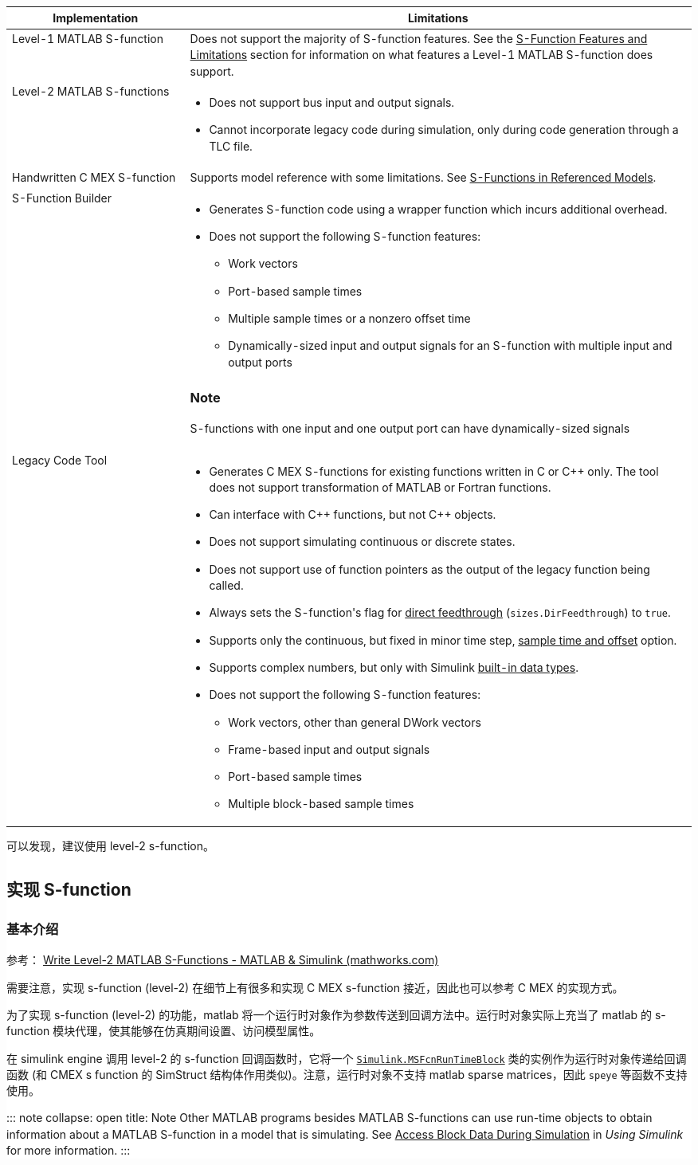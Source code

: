 <table><colgroup><col width= "26%"><col width="74%"></colgroup><thead><tr><th>Implementation</th><th>Limitations</th></tr></thead><tbody><tr><td>Level-1 MATLAB S-function</td><td>Does not support the majority of S-function features. See the <a href="https://www.mathworks.com/help/releases/R2018b/simulink/sfg/s-function-features.html">S-Function Features and Limitations</a> section for information on what features a Level-1 MATLAB S-function does support.</td></tr><tr><td>Level-2 MATLAB S-functions</td><td><ul><li><p>Does not support bus input and output signals.</p></li><li><p>Cannot incorporate legacy code during simulation, only during code generation through a TLC file.</p></li></ul></td></tr><tr><td>Handwritten C MEX S-function</td><td>Supports model reference with some limitations. See <a href="https://www.mathworks.com/help/releases/R2018b/simulink/ug/model-referencing-limitations.html#bsp24qn-1">S-Functions in Referenced Models</a>.</td></tr><tr><td>S-Function Builder</td><td><ul><li><p>Generates S-function code using a wrapper function which incurs additional overhead.</p></li><li><p>Does not support the following S-function features:</p><ul><li><p>Work vectors</p></li><li><p>Port-based sample times</p></li><li><p>Multiple sample times or a nonzero offset time</p></li><li><p>Dynamically-sized input and output signals for an S-function with multiple input and output ports</p></li></ul></li></ul><h3 id="sr-toc-2">Note</h3><p>S-functions with one input and one output port can have dynamically-sized signals</p></td></tr><tr><td>Legacy Code Tool</td><td><ul><li><p>Generates C MEX S-functions for existing functions written in C or C++ only. The tool does not support transformation of MATLAB or Fortran functions.</p></li><li><p>Can interface with C++ functions, but not C++ objects.</p></li><li><p>Does not support simulating continuous or discrete states.</p></li><li><p>Does not support use of function pointers as the output of the legacy function being called.</p></li><li><p>Always sets the S-function's flag for <a href="https://www.mathworks.com/help/releases/R2018b/simulink/sfg/s-function-concepts.html#f6-14317">direct feedthrough</a> (<code>sizes.DirFeedthrough</code>) to <code>true</code>.</p></li><li><p>Supports only the continuous, but fixed in minor time step, <a href="https://www.mathworks.com/help/releases/R2018b/simulink/sfg/s-function-concepts.html#f6-24743">sample time and offset</a> option.</p></li><li><p>Supports complex numbers, but only with Simulink <a href="https://www.mathworks.com/help/releases/R2018b/simulink/ug/data-types-supported-by-simulink.html" >built-in data types</a>.</p></li><li><p>Does not support the following S-function features:</p><ul><li><p>Work vectors, other than general DWork vectors</p></li><li><p>Frame-based input and output signals</p></li><li><p>Port-based sample times</p></li><li><p>Multiple block-based sample times</p></li></ul></li></ul></td></tr></tbody></table>

可以发现，建议使用 level-2 s-function。

## 实现 S-function

### 基本介绍

参考： [Write Level-2 MATLAB S-Functions - MATLAB & Simulink (mathworks.com)](https://www.mathworks.com/help/releases/R2021a/simulink/sfg/writing-level-2-matlab-s-functions.html)

需要注意，实现 s-function (level-2) 在细节上有很多和实现 C MEX s-function 接近，因此也可以参考 C MEX 的实现方式。

为了实现 s-function (level-2) 的功能，matlab 将一个运行时对象作为参数传送到回调方法中。运行时对象实际上充当了 matlab 的 s-function 模块代理，使其能够在仿真期间设置、访问模型属性。

在 simulink engine 调用 level-2 的 s-function 回调函数时，它将一个 [`Simulink.MSFcnRunTimeBlock`](https://www.mathworks.com/help/releases/R2021a/simulink/slref/simulink.msfcnruntimeblock.html) 类的实例作为运行时对象传递给回调函数 (和 CMEX s function 的 SimStruct 结构体作用类似)。注意，运行时对象不支持 matlab sparse matrices，因此 `speye` 等函数不支持使用。

::: note 
collapse: open
title: Note
Other MATLAB programs besides MATLAB S-functions can use run-time objects to obtain information about a MATLAB S-function in a model that is simulating. See [Access Block Data During Simulation](https://www.mathworks.com/help/releases/R2021a/simulink/ug/accessing-block-data-during-simulation.html) in _Using Simulink_ for more information.
:::
